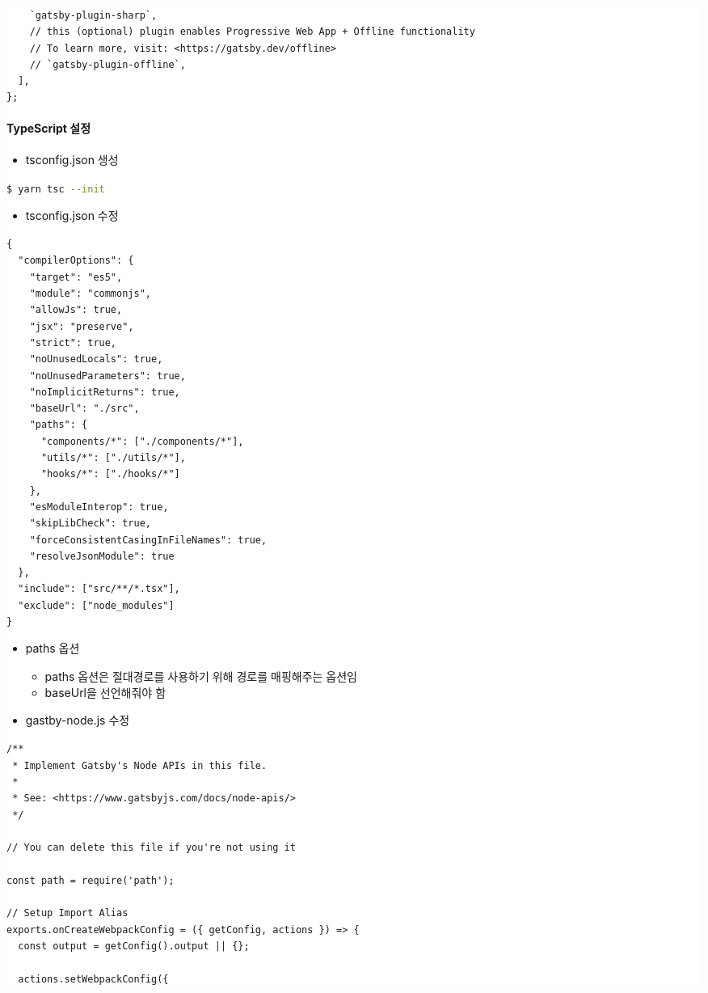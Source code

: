```
    `gatsby-plugin-sharp`,
    // this (optional) plugin enables Progressive Web App + Offline functionality
    // To learn more, visit: <https://gatsby.dev/offline>
    // `gatsby-plugin-offline`,
  ],
};
```

#### TypeScript 설정

- tsconfig.json 생성

```bash
$ yarn tsc --init
```

- tsconfig.json 수정

```
{
  "compilerOptions": {
    "target": "es5",
    "module": "commonjs",
    "allowJs": true,
    "jsx": "preserve",
    "strict": true,
    "noUnusedLocals": true,
    "noUnusedParameters": true,
    "noImplicitReturns": true,
    "baseUrl": "./src",
    "paths": {
      "components/*": ["./components/*"],
      "utils/*": ["./utils/*"],
      "hooks/*": ["./hooks/*"]
    },
    "esModuleInterop": true,
    "skipLibCheck": true,
    "forceConsistentCasingInFileNames": true,
    "resolveJsonModule": true
  },
  "include": ["src/**/*.tsx"],
  "exclude": ["node_modules"]
}
```

- paths 옵션
  - paths 옵션은 절대경로를 사용하기 위해 경로를 매핑해주는 옵션임
  - baseUrl을 선언해줘야 함

- gastby-node.js 수정

```
/**
 * Implement Gatsby's Node APIs in this file.
 *
 * See: <https://www.gatsbyjs.com/docs/node-apis/>
 */

// You can delete this file if you're not using it

const path = require('path');

// Setup Import Alias
exports.onCreateWebpackConfig = ({ getConfig, actions }) => {
  const output = getConfig().output || {};

  actions.setWebpackConfig({
```